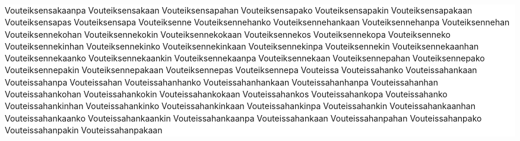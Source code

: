 Vouteiksensakaanpa
Vouteiksensakaan
Vouteiksensapahan
Vouteiksensapako
Vouteiksensapakin
Vouteiksensapakaan
Vouteiksensapas
Vouteiksensapa
Vouteiksenne
Vouteiksennehanko
Vouteiksennehankaan
Vouteiksennehanpa
Vouteiksennehan
Vouteiksennekohan
Vouteiksennekokin
Vouteiksennekokaan
Vouteiksennekos
Vouteiksennekopa
Vouteiksenneko
Vouteiksennekinhan
Vouteiksennekinko
Vouteiksennekinkaan
Vouteiksennekinpa
Vouteiksennekin
Vouteiksennekaanhan
Vouteiksennekaanko
Vouteiksennekaankin
Vouteiksennekaanpa
Vouteiksennekaan
Vouteiksennepahan
Vouteiksennepako
Vouteiksennepakin
Vouteiksennepakaan
Vouteiksennepas
Vouteiksennepa
Vouteissa
Vouteissahanko
Vouteissahankaan
Vouteissahanpa
Vouteissahan
Vouteissahanhanko
Vouteissahanhankaan
Vouteissahanhanpa
Vouteissahanhan
Vouteissahankohan
Vouteissahankokin
Vouteissahankokaan
Vouteissahankos
Vouteissahankopa
Vouteissahanko
Vouteissahankinhan
Vouteissahankinko
Vouteissahankinkaan
Vouteissahankinpa
Vouteissahankin
Vouteissahankaanhan
Vouteissahankaanko
Vouteissahankaankin
Vouteissahankaanpa
Vouteissahankaan
Vouteissahanpahan
Vouteissahanpako
Vouteissahanpakin
Vouteissahanpakaan